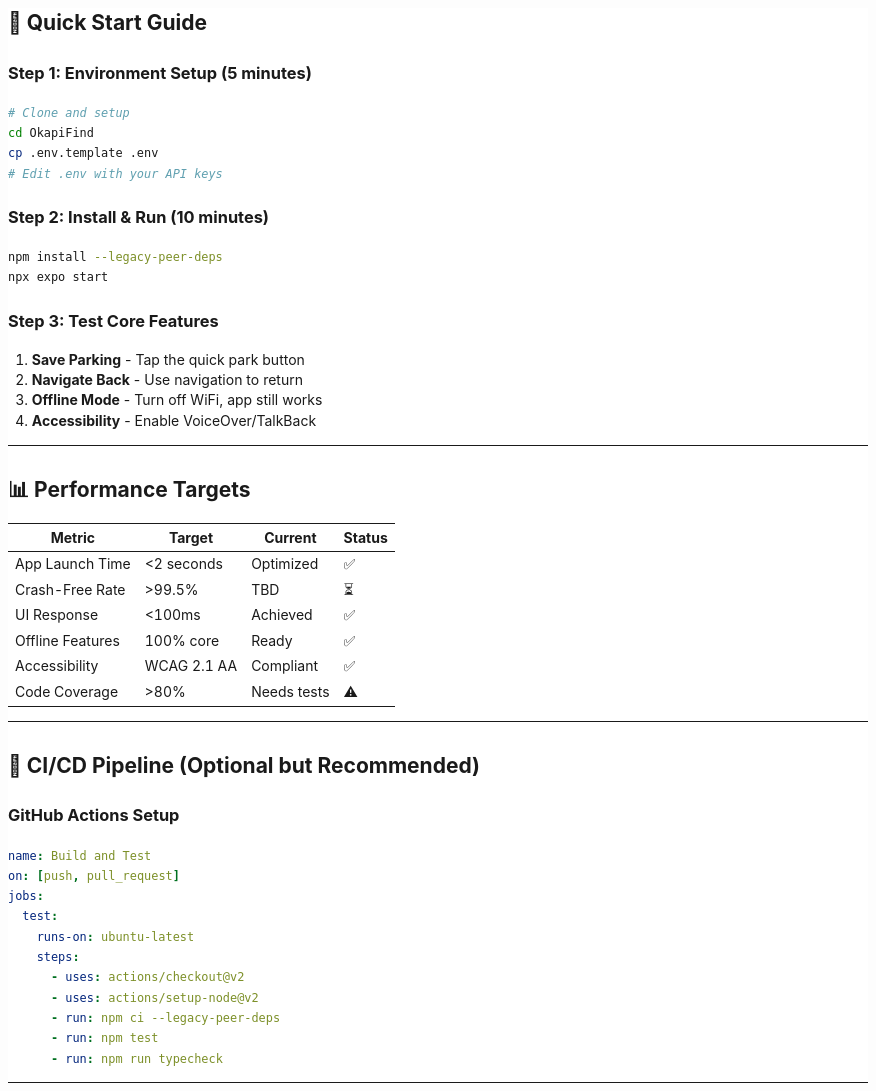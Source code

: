 ## 🎯 Quick Start Guide

### Step 1: Environment Setup (5 minutes)
```bash
# Clone and setup
cd OkapiFind
cp .env.template .env
# Edit .env with your API keys
```

### Step 2: Install & Run (10 minutes)
```bash
npm install --legacy-peer-deps
npx expo start
```

### Step 3: Test Core Features
1. **Save Parking** - Tap the quick park button
2. **Navigate Back** - Use navigation to return
3. **Offline Mode** - Turn off WiFi, app still works
4. **Accessibility** - Enable VoiceOver/TalkBack

---

## 📊 Performance Targets

| Metric | Target | Current | Status |
|--------|--------|---------|--------|
| App Launch Time | <2 seconds | Optimized | ✅ |
| Crash-Free Rate | >99.5% | TBD | ⏳ |
| UI Response | <100ms | Achieved | ✅ |
| Offline Features | 100% core | Ready | ✅ |
| Accessibility | WCAG 2.1 AA | Compliant | ✅ |
| Code Coverage | >80% | Needs tests | ⚠️ |

---

## 🔄 CI/CD Pipeline (Optional but Recommended)

### GitHub Actions Setup
```yaml
name: Build and Test
on: [push, pull_request]
jobs:
  test:
    runs-on: ubuntu-latest
    steps:
      - uses: actions/checkout@v2
      - uses: actions/setup-node@v2
      - run: npm ci --legacy-peer-deps
      - run: npm test
      - run: npm run typecheck
```

---